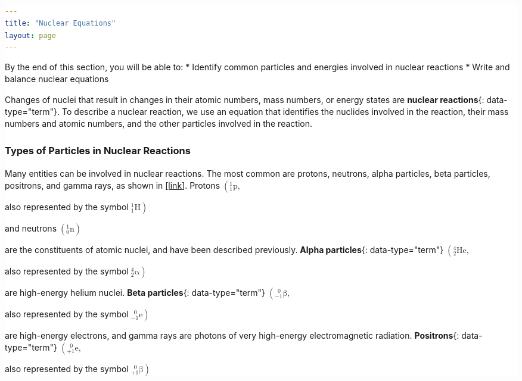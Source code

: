 ```yaml
---
title: "Nuclear Equations"
layout: page
---
```



<div data-type="abstract" markdown="1">
By the end of this section, you will be able to:
* Identify common particles and energies involved in nuclear reactions
* Write and balance nuclear equations

</div>

Changes of nuclei that result in changes in their atomic numbers, mass numbers, or energy states are **nuclear reactions**{: data-type="term"}. To describe a nuclear reaction, we use an equation that identifies the nuclides involved in the reaction, their mass numbers and atomic numbers, and the other particles involved in the reaction.

### Types of Particles in Nuclear Reactions

Many entities can be involved in nuclear reactions. The most common are protons, neutrons, alpha particles, beta particles, positrons, and gamma rays, as shown in [\[link\]](#CNX_Chem_21_02_Nuclearrxs). Protons <math xmlns="http://www.w3.org/1998/Math/MathML"><mrow><mo>(</mo><msubsup><mrow /><mrow><mn>1</mn></mrow><mn>1</mn></msubsup><mtext>p</mtext><mo>,</mo></mrow></math>

 also represented by the symbol <math xmlns="http://www.w3.org/1998/Math/MathML"><msubsup><mrow /><mrow><mn>1</mn></mrow><mn>1</mn></msubsup><mtext>H</mtext><mo>)</mo></math>

 and neutrons <math xmlns="http://www.w3.org/1998/Math/MathML"><mo>(</mo><msubsup><mrow /><mrow><mn>0</mn></mrow><mn>1</mn></msubsup><mtext>n</mtext><mo>)</mo></math>

 are the constituents of atomic nuclei, and have been described previously. **Alpha particles**{: data-type="term"} <math xmlns="http://www.w3.org/1998/Math/MathML"><mrow><mo>(</mo><msubsup><mrow /><mrow><mn>2</mn></mrow><mn>4</mn></msubsup><mtext>He</mtext><mo>,</mo></mrow></math>

 also represented by the symbol <math xmlns="http://www.w3.org/1998/Math/MathML"><msubsup><mrow /><mrow><mn>2</mn></mrow><mn>4</mn></msubsup><mtext>α</mtext><mo>)</mo></math>

 are high-energy helium nuclei. **Beta particles**{: data-type="term"} <math xmlns="http://www.w3.org/1998/Math/MathML"><mrow><mo>(</mo><msubsup><mrow /><mn>−1</mn><mrow><mspace width="0.5em" /><mn>0</mn></mrow></msubsup><mtext>β</mtext><mo>,</mo></mrow></math>

 also represented by the symbol <math xmlns="http://www.w3.org/1998/Math/MathML"><mrow><msubsup><mrow /><mn>−1</mn><mrow><mspace width="0.5em" /><mn>0</mn></mrow></msubsup><mtext>e</mtext><mo>)</mo></mrow></math>

 are high-energy electrons, and gamma rays are photons of very high-energy electromagnetic radiation. **Positrons**{: data-type="term"} <math xmlns="http://www.w3.org/1998/Math/MathML"><mrow><mo>(</mo><msubsup><mrow /><mn>+1</mn><mrow><mspace width="0.5em" /><mn>0</mn></mrow></msubsup><mtext>e</mtext><mo>,</mo></mrow></math>

 also represented by the symbol <math xmlns="http://www.w3.org/1998/Math/MathML"><mrow><msubsup><mrow /><mn>+1</mn><mrow><mspace width="0.5em" /><mn>0</mn></mrow></msubsup><mtext>β</mtext><mo>)</mo></mrow></math>
